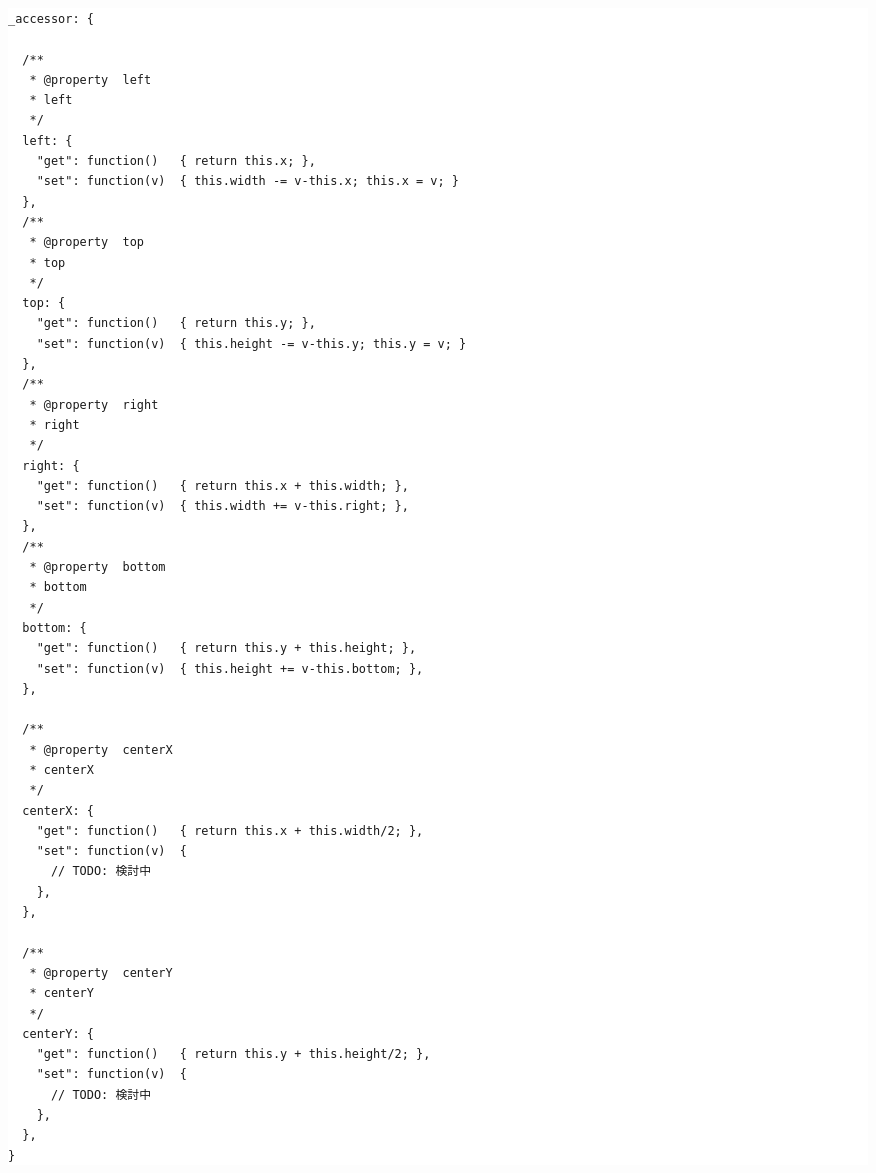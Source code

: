     _accessor: {
      
      /**
       * @property  left
       * left
       */
      left: {
        "get": function()   { return this.x; },
        "set": function(v)  { this.width -= v-this.x; this.x = v; }
      },
      /**
       * @property  top
       * top
       */
      top: {
        "get": function()   { return this.y; },
        "set": function(v)  { this.height -= v-this.y; this.y = v; }
      },
      /**
       * @property  right
       * right
       */
      right: {
        "get": function()   { return this.x + this.width; },
        "set": function(v)  { this.width += v-this.right; },
      },
      /**
       * @property  bottom
       * bottom
       */
      bottom: {
        "get": function()   { return this.y + this.height; },
        "set": function(v)  { this.height += v-this.bottom; },
      },
      
      /**
       * @property  centerX
       * centerX
       */
      centerX: {
        "get": function()   { return this.x + this.width/2; },
        "set": function(v)  {
          // TODO: 検討中
        },
      },
      
      /**
       * @property  centerY
       * centerY
       */
      centerY: {
        "get": function()   { return this.y + this.height/2; },
        "set": function(v)  {
          // TODO: 検討中
        },
      },
    }
